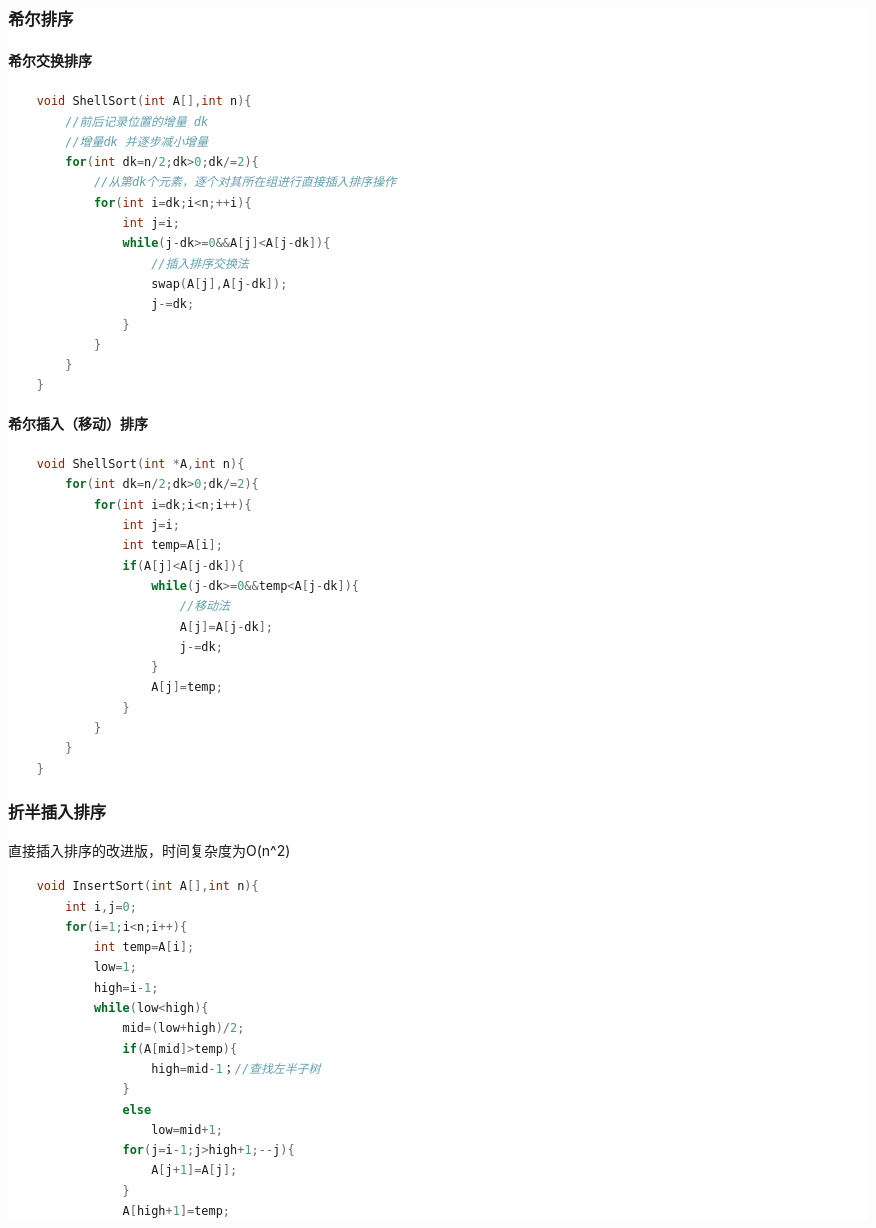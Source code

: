 ### 希尔排序

#### 希尔交换排序

```C++
    void ShellSort(int A[],int n){
        //前后记录位置的增量 dk
        //增量dk 并逐步减小增量
        for(int dk=n/2;dk>0;dk/=2){
            //从第dk个元素，逐个对其所在组进行直接插入排序操作
            for(int i=dk;i<n;++i){
                int j=i;
                while(j-dk>=0&&A[j]<A[j-dk]){
                    //插入排序交换法
                    swap(A[j],A[j-dk]);
                    j-=dk;
                }
            }
        }
    }
```

#### 希尔插入（移动）排序

```C++
    void ShellSort(int *A,int n){
        for(int dk=n/2;dk>0;dk/=2){
            for(int i=dk;i<n;i++){
                int j=i;
                int temp=A[i];
                if(A[j]<A[j-dk]){
                    while(j-dk>=0&&temp<A[j-dk]){
                        //移动法
                        A[j]=A[j-dk];
                        j-=dk;
                    }
                    A[j]=temp;
                }
            }
        }
    }
```

### 折半插入排序

直接插入排序的改进版，时间复杂度为O(n^2)

```C++
    void InsertSort(int A[],int n){
        int i,j=0;
        for(i=1;i<n;i++){
            int temp=A[i];
            low=1;
            high=i-1;
            while(low<high){
                mid=(low+high)/2;
                if(A[mid]>temp){
                    high=mid-1；//查找左半子树
                }
                else
                    low=mid+1;
                for(j=i-1;j>high+1;--j){
                    A[j+1]=A[j];
                }
                A[high+1]=temp;
```